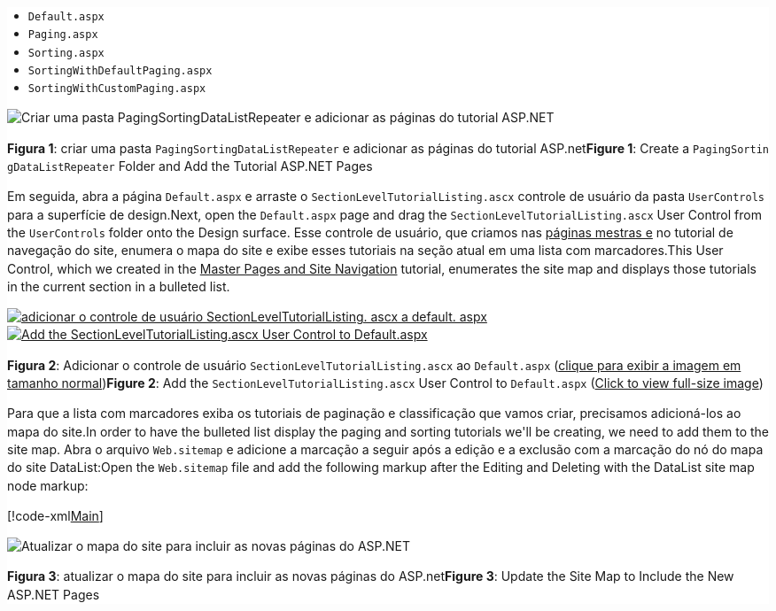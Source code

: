 - `Default.aspx`
- `Paging.aspx`
- `Sorting.aspx`
- `SortingWithDefaultPaging.aspx`
- `SortingWithCustomPaging.aspx`

![Criar uma pasta PagingSortingDataListRepeater e adicionar as páginas do tutorial ASP.NET](paging-report-data-in-a-datalist-or-repeater-control-vb/_static/image1.png)

<span data-ttu-id="dc84c-124">**Figura 1**: criar uma pasta `PagingSortingDataListRepeater` e adicionar as páginas do tutorial ASP.net</span><span class="sxs-lookup"><span data-stu-id="dc84c-124">**Figure 1**: Create a `PagingSortingDataListRepeater` Folder and Add the Tutorial ASP.NET Pages</span></span>

<span data-ttu-id="dc84c-125">Em seguida, abra a página `Default.aspx` e arraste o `SectionLevelTutorialListing.ascx` controle de usuário da pasta `UserControls` para a superfície de design.</span><span class="sxs-lookup"><span data-stu-id="dc84c-125">Next, open the `Default.aspx` page and drag the `SectionLevelTutorialListing.ascx` User Control from the `UserControls` folder onto the Design surface.</span></span> <span data-ttu-id="dc84c-126">Esse controle de usuário, que criamos nas [páginas mestras e](../introduction/master-pages-and-site-navigation-vb.md) no tutorial de navegação do site, enumera o mapa do site e exibe esses tutoriais na seção atual em uma lista com marcadores.</span><span class="sxs-lookup"><span data-stu-id="dc84c-126">This User Control, which we created in the [Master Pages and Site Navigation](../introduction/master-pages-and-site-navigation-vb.md) tutorial, enumerates the site map and displays those tutorials in the current section in a bulleted list.</span></span>

<span data-ttu-id="dc84c-127">[![adicionar o controle de usuário SectionLevelTutorialListing. ascx a default. aspx](paging-report-data-in-a-datalist-or-repeater-control-vb/_static/image3.png)](paging-report-data-in-a-datalist-or-repeater-control-vb/_static/image2.png)</span><span class="sxs-lookup"><span data-stu-id="dc84c-127">[![Add the SectionLevelTutorialListing.ascx User Control to Default.aspx](paging-report-data-in-a-datalist-or-repeater-control-vb/_static/image3.png)](paging-report-data-in-a-datalist-or-repeater-control-vb/_static/image2.png)</span></span>

<span data-ttu-id="dc84c-128">**Figura 2**: Adicionar o controle de usuário `SectionLevelTutorialListing.ascx` ao `Default.aspx` ([clique para exibir a imagem em tamanho normal](paging-report-data-in-a-datalist-or-repeater-control-vb/_static/image4.png))</span><span class="sxs-lookup"><span data-stu-id="dc84c-128">**Figure 2**: Add the `SectionLevelTutorialListing.ascx` User Control to `Default.aspx` ([Click to view full-size image](paging-report-data-in-a-datalist-or-repeater-control-vb/_static/image4.png))</span></span>

<span data-ttu-id="dc84c-129">Para que a lista com marcadores exiba os tutoriais de paginação e classificação que vamos criar, precisamos adicioná-los ao mapa do site.</span><span class="sxs-lookup"><span data-stu-id="dc84c-129">In order to have the bulleted list display the paging and sorting tutorials we'll be creating, we need to add them to the site map.</span></span> <span data-ttu-id="dc84c-130">Abra o arquivo `Web.sitemap` e adicione a marcação a seguir após a edição e a exclusão com a marcação do nó do mapa do site DataList:</span><span class="sxs-lookup"><span data-stu-id="dc84c-130">Open the `Web.sitemap` file and add the following markup after the Editing and Deleting with the DataList site map node markup:</span></span>

[!code-xml[Main](paging-report-data-in-a-datalist-or-repeater-control-vb/samples/sample1.xml)]

![Atualizar o mapa do site para incluir as novas páginas do ASP.NET](paging-report-data-in-a-datalist-or-repeater-control-vb/_static/image5.png)

<span data-ttu-id="dc84c-132">**Figura 3**: atualizar o mapa do site para incluir as novas páginas do ASP.net</span><span class="sxs-lookup"><span data-stu-id="dc84c-132">**Figure 3**: Update the Site Map to Include the New ASP.NET Pages</span></span>
